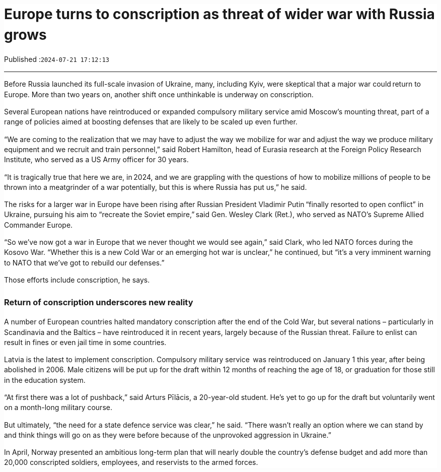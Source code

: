 # Europe turns to conscription as threat of wider war with Russia grows

Published :`2024-07-21 17:12:13`

---

Before Russia launched its full-scale invasion of Ukraine, many, including Kyiv, were skeptical that a major war could return to Europe. More than two years on, another shift once unthinkable is underway on conscription.

Several European nations have reintroduced or expanded compulsory military service amid Moscow’s mounting threat, part of a range of policies aimed at boosting defenses that are likely to be scaled up even further.

“We are coming to the realization that we may have to adjust the way we mobilize for war and adjust the way we produce military equipment and we recruit and train personnel,” said Robert Hamilton, head of Eurasia research at the Foreign Policy Research Institute, who served as a US Army officer for 30 years.

“It is tragically true that here we are, in 2024, and we are grappling with the questions of how to mobilize millions of people to be thrown into a meatgrinder of a war potentially, but this is where Russia has put us,” he said.

The risks for a larger war in Europe have been rising after Russian President Vladimir Putin “finally resorted to open conflict” in Ukraine, pursuing his aim to “recreate the Soviet empire,” said Gen. Wesley Clark (Ret.), who served as NATO’s Supreme Allied Commander Europe.

“So we’ve now got a war in Europe that we never thought we would see again,” said Clark, who led NATO forces during the Kosovo War. “Whether this is a new Cold War or an emerging hot war is unclear,” he continued, but “it’s a very imminent warning to NATO that we’ve got to rebuild our defenses.”

Those efforts include conscription, he says.

### Return of conscription underscores new reality

A number of European countries halted mandatory conscription after the end of the Cold War, but several nations – particularly in Scandinavia and the Baltics – have reintroduced it in recent years, largely because of the Russian threat. Failure to enlist can result in fines or even jail time in some countries.

Latvia is the latest to implement conscription. Compulsory military service  was reintroduced on January 1 this year, after being abolished in 2006. Male citizens will be put up for the draft within 12 months of reaching the age of 18, or graduation for those still in the education system.

“At first there was a lot of pushback,” said Arturs Pīlācis, a 20-year-old student. He’s yet to go up for the draft but voluntarily went on a month-long military course.

But ultimately, “the need for a state defence service was clear,” he said. “There wasn’t really an option where we can stand by and think things will go on as they were before because of the unprovoked aggression in Ukraine.”

In April, Norway presented an ambitious long-term plan that will nearly double the country’s defense budget and add more than 20,000 conscripted soldiers, employees, and reservists to the armed forces.
